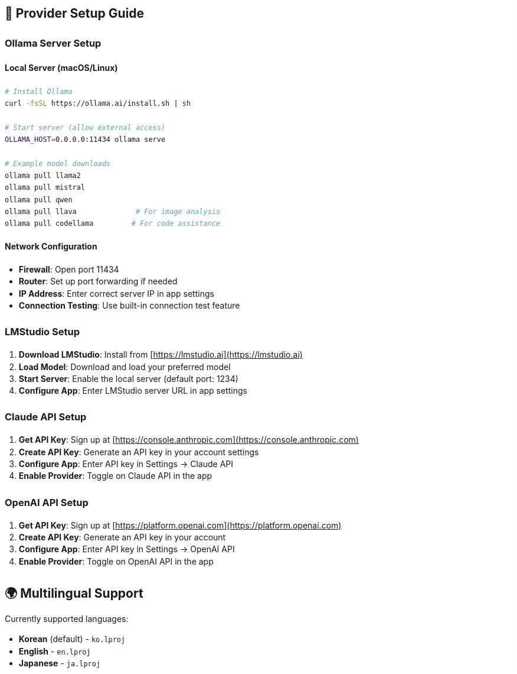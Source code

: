 ## 🔧 Provider Setup Guide

### Ollama Server Setup
#### Local Server (macOS/Linux)
```bash
# Install Ollama
curl -fsSL https://ollama.ai/install.sh | sh

# Start server (allow external access)
OLLAMA_HOST=0.0.0.0:11434 ollama serve

# Example model downloads
ollama pull llama2
ollama pull mistral
ollama pull qwen
ollama pull llava              # For image analysis
ollama pull codellama         # For code assistance
```

#### Network Configuration
- **Firewall**: Open port 11434
- **Router**: Set up port forwarding if needed
- **IP Address**: Enter correct server IP in app settings
- **Connection Testing**: Use built-in connection test feature

### LMStudio Setup
1. **Download LMStudio**: Install from [https://lmstudio.ai](https://lmstudio.ai)
2. **Load Model**: Download and load your preferred model
3. **Start Server**: Enable the local server (default port: 1234)
4. **Configure App**: Enter LMStudio server URL in app settings

### Claude API Setup
1. **Get API Key**: Sign up at [https://console.anthropic.com](https://console.anthropic.com)
2. **Create API Key**: Generate an API key in your account settings
3. **Configure App**: Enter API key in Settings → Claude API
4. **Enable Provider**: Toggle on Claude API in the app

### OpenAI API Setup
1. **Get API Key**: Sign up at [https://platform.openai.com](https://platform.openai.com)
2. **Create API Key**: Generate an API key in your account
3. **Configure App**: Enter API key in Settings → OpenAI API
4. **Enable Provider**: Toggle on OpenAI API in the app

## 🌍 Multilingual Support

Currently supported languages:
- **Korean** (default) - `ko.lproj`
- **English** - `en.lproj`  
- **Japanese** - `ja.lproj`
